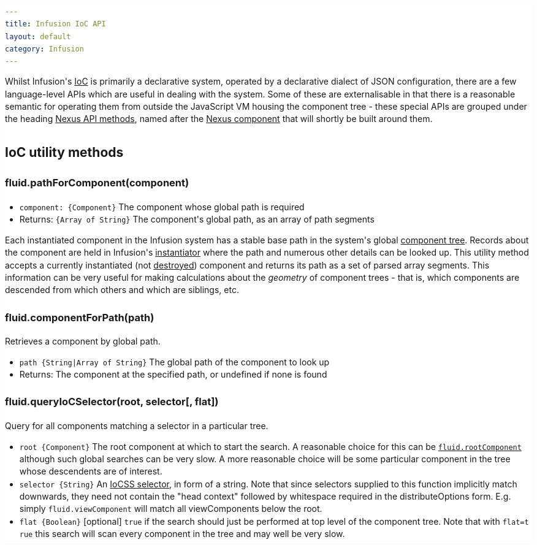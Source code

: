 ```yaml
---
title: Infusion IoC API
layout: default
category: Infusion
---
```


Whilst Infusion's [IoC](HowToUseInfusionIoC.md) is primarily a declarative system, operated by a declarative dialect of
JSON configuration, there are a few language-level APIs which are useful in dealing with the system. Some of these are
externalisable in that there is a reasonable semantic for operating them from outside the JavaScript VM housing the
component tree - these special APIs are grouped under the heading [Nexus API methods](#nexus-api-methods), named after
the [Nexus component](https://wiki.gpii.net/w/Nexus_API) that will shortly be built around them.

## IoC utility methods

### fluid.pathForComponent(component)

* `component: {Component}` The component whose global path is required
* Returns: `{Array of String}` The component's global path, as an array of path segments

Each instantiated component in the Infusion system has a stable base path in the system's global [component
tree](Contexts.md). Records about the component are held in Infusion's [instantiator](#fluidglobalinstantiator) where
the path and numerous other details can be looked up. This utility method accepts a currently instantiated (not
[destroyed](CoreAPI.md#fluidisdestroyedcomponent)) component and returns its path as a set of parsed array segments.
This information can be very useful for making calculations about the _geometry_ of component trees - that is, which
components are descended from which others and which are siblings, etc.

### fluid.componentForPath(path)

Retrieves a component by global path.

* `path {String|Array of String}` The global path of the component to look up
* Returns: The component at the specified path, or undefined if none is found

### fluid.queryIoCSelector(root, selector[, flat])

Query for all components matching a selector in a particular tree.

* `root {Component}` The root component at which to start the search. A reasonable choice for this can be
  [`fluid.rootComponent`](#fluidrootcomponent) although such global searches can be very slow. A more reasonable choice
  will be some particular component in the tree whose descendents are of interest.
* `selector {String}` An [IoCSS selector](IoCSS.md), in form of a string. Note that since selectors supplied to this
  function implicitly match downwards, they need not contain the "head context" followed by whitespace required in the
  distributeOptions form. E.g. simply `fluid.viewComponent` will match all viewComponents below the root.
* `flat {Boolean}` [optional] `true` if the search should just be performed at top level of the component tree. Note
  that with `flat=true` this search will scan every component in the tree and may well be very slow.
